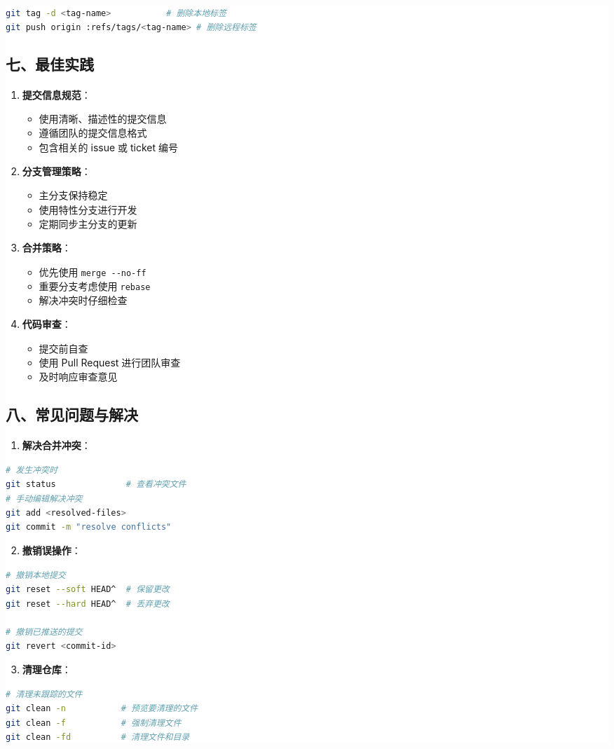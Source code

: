 ```bash
git tag -d <tag-name>           # 删除本地标签
git push origin :refs/tags/<tag-name> # 删除远程标签
```

## 七、最佳实践

1. **提交信息规范**：
   - 使用清晰、描述性的提交信息
   - 遵循团队的提交信息格式
   - 包含相关的 issue 或 ticket 编号

2. **分支管理策略**：
   - 主分支保持稳定
   - 使用特性分支进行开发
   - 定期同步主分支的更新

3. **合并策略**：
   - 优先使用 `merge --no-ff`
   - 重要分支考虑使用 `rebase`
   - 解决冲突时仔细检查

4. **代码审查**：
   - 提交前自查
   - 使用 Pull Request 进行团队审查
   - 及时响应审查意见

## 八、常见问题与解决

1. **解决合并冲突**：
```bash
# 发生冲突时
git status              # 查看冲突文件
# 手动编辑解决冲突
git add <resolved-files>
git commit -m "resolve conflicts"
```

2. **撤销误操作**：
```bash
# 撤销本地提交
git reset --soft HEAD^  # 保留更改
git reset --hard HEAD^  # 丢弃更改

# 撤销已推送的提交
git revert <commit-id>
```

3. **清理仓库**：
```bash
# 清理未跟踪的文件
git clean -n           # 预览要清理的文件
git clean -f           # 强制清理文件
git clean -fd          # 清理文件和目录
```
